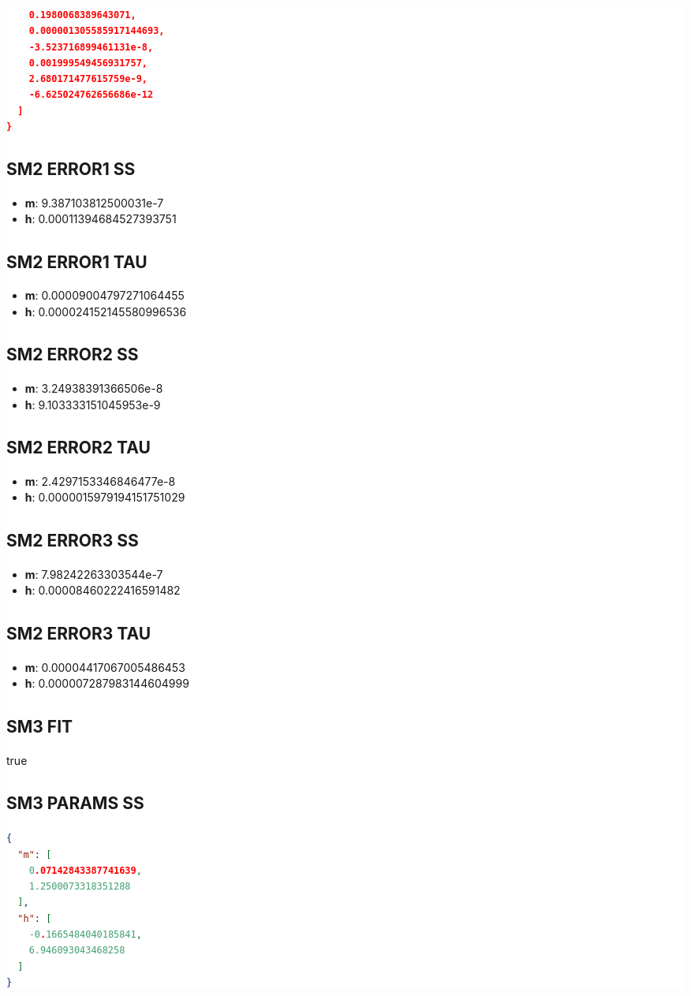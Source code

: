 ```json
    0.1980068389643071,
    0.000001305585917144693,
    -3.523716899461131e-8,
    0.001999549456931757,
    2.680171477615759e-9,
    -6.625024762656686e-12
  ]
}
```

## SM2 ERROR1 SS

- **m**: 9.387103812500031e-7
- **h**: 0.00011394684527393751

## SM2 ERROR1 TAU

- **m**: 0.00009004797271064455
- **h**: 0.000024152145580996536

## SM2 ERROR2 SS

- **m**: 3.24938391366506e-8
- **h**: 9.103333151045953e-9

## SM2 ERROR2 TAU

- **m**: 2.4297153346846477e-8
- **h**: 0.0000015979194151751029

## SM2 ERROR3 SS

- **m**: 7.98242263303544e-7
- **h**: 0.00008460222416591482

## SM2 ERROR3 TAU

- **m**: 0.00004417067005486453
- **h**: 0.000007287983144604999

## SM3 FIT

true

## SM3 PARAMS SS

```json
{
  "m": [
    0.07142843387741639,
    1.2500073318351288
  ],
  "h": [
    -0.1665484040185841,
    6.946093043468258
  ]
}
```
